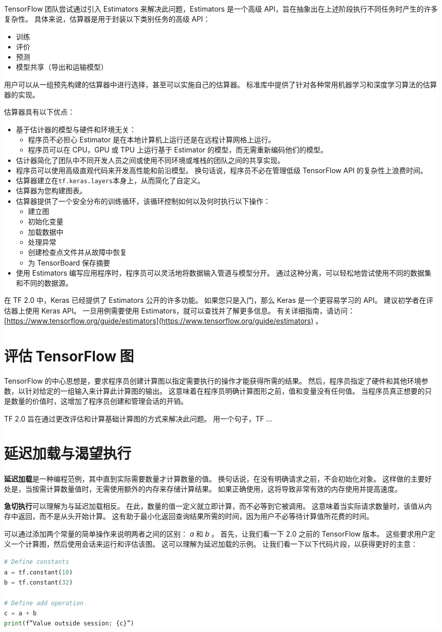TensorFlow 团队尝试通过引入 Estimators 来解决此问题，Estimators 是一个高级 API，旨在抽象出在上述阶段执行不同任务时产生的许多复杂性。 具体来说，估算器是用于封装以下类别任务的高级 API：

*   训练
*   评价
*   预测
*   模型共享（导出和运输模型）

用户可以从一组预先构建的估算器中进行选择，甚至可以实施自己的估算器。 标准库中提供了针对各种常用机器学习和深度学习算法的估算器的实现。

估算器具有以下优点：

*   基于估计器的模型与硬件和环境无关：
    *   程序员不必担心 Estimator 是在本地计算机上运行还是在远程计算网格上运行。
    *   程序员可以在 CPU，GPU 或 TPU 上运行基于 Estimator 的模型，而无需重新编码他们的模型。
*   估计器简​​化了团队中不同开发人员之间或使用不同环境或堆栈的团队之间的共享实现。
*   程序员可以使用高级直观代码来开发高性能和前沿模型。 换句话说，程序员不必在管理低级 TensorFlow API 的复杂性上浪费时间。
*   估算器建立在`tf.keras.layers`本身上，从而简化了自定义。
*   估算器为您构建图表。
*   估算器提供了一个安全分布的训练循环，该循环控制如何以及何时执行以下操作：
    *   建立图
    *   初始化变量
    *   加载数据中
    *   处理异常
    *   创建检查点文件并从故障中恢复
    *   为 TensorBoard 保存摘要
*   使用 Estimators 编写应用程序时，程序员可以灵活地将数据输入管道与模型分开。 通过这种分离，可以轻松地尝试使用不同的数据集和不同的数据源。

在 TF 2.0 中，Keras 已经提供了 Estimators 公开的许多功能。 如果您只是入门，那么 Keras 是一个更容易学习的 API。 建议初学者在评估器上使用 Keras API。 一旦用例需要使用 Estimators，就可以查找并了解更多信息。 有关详细指南，请访问： [https://www.tensorflow.org/guide/estimators](https://www.tensorflow.org/guide/estimators) 。

# 评估 TensorFlow 图

TensorFlow 的中心思想是，要求程序员创建计算图以指定需要执行的操作才能获得所需的结果。 然后，程序员指定了硬件和其他环境参数，以针对给定的一组输入来计算此计算图的输出。 这意味着在程序员明确计算图形之前，值和变量没有任何值。 当程序员真正想要的只是数量的价值时，这增加了程序员创建和管理会话的开销。

TF 2.0 旨在通过更改评估和计算基础计算图的方式来解决此问题。 用一个句子，TF ...

# 延迟加载与渴望执行

**延迟加载**是一种编程范例，其中直到实际需要数量才计算数量的值。 换句话说，在没有明确请求之前，不会初始化对象。 这样做的主要好处是，当按需计算数量值时，无需使用额外的内存来存储计算结果。 如果正确使用，这将导致非常有效的内存使用并提高速度。

**急切执行**可以理解为与延迟加载相反。 在此，数量的值一定义就立即计算，而不必等到它被调用。 这意味着当实际请求数量时，该值从内存中返回，而不是从头开始计算。 这有助于最小化返回查询结果所需的时间，因为用户不必等待计算值所花费的时间。

可以通过添加两个常量的简单操作来说明两者之间的区别： *a* 和 *b* 。 首先，让我们看一下 2.0 之前的 TensorFlow 版本。 这些要求用户定义一个计算图，然后使用会话来运行和评估该图。 这可以理解为延迟加载的示例。 让我们看一下以下代码片段，以获得更好的主意：

```py
# Define constants
a = tf.constant(10)
b = tf.constant(32)

# Define add operation
c = a + b
print(f”Value outside session: {c}”)

```
